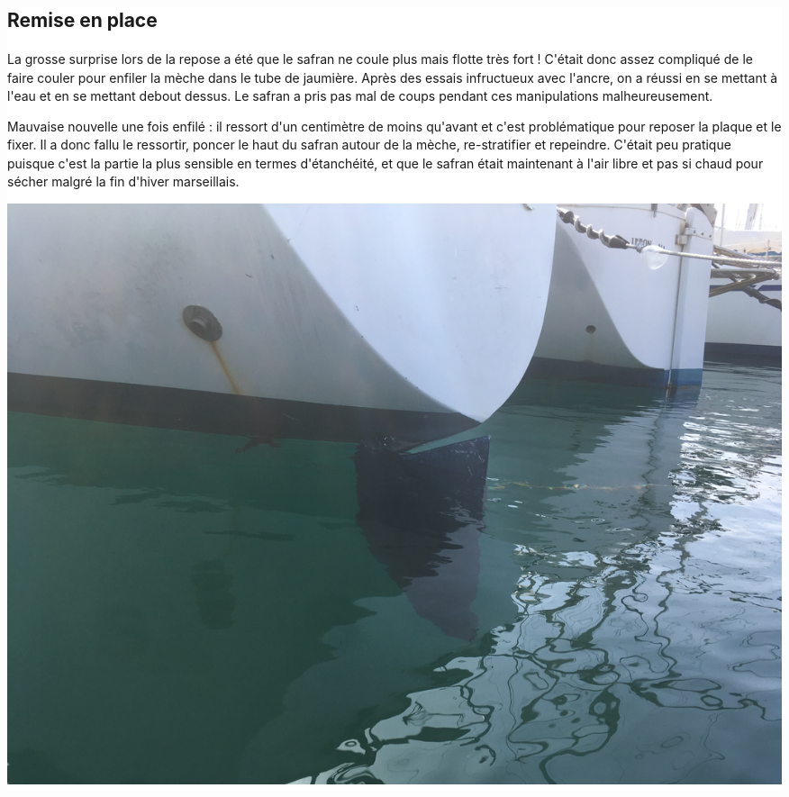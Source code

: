 ## Remise en place

La grosse surprise lors de la repose a été que le safran ne coule plus mais flotte très fort ! C'était donc assez compliqué de le faire couler pour enfiler la mèche dans le tube de jaumière. Après des essais infructueux avec l'ancre, on a réussi en se mettant à l'eau et en se mettant debout dessus. Le safran a pris pas mal de coups pendant ces manipulations malheureusement.

Mauvaise nouvelle une fois enfilé : il ressort d'un centimètre de moins qu'avant et c'est problématique pour reposer la plaque et le fixer. Il a donc fallu le ressortir, poncer le haut du safran autour de la mèche, re-stratifier et repeindre. C'était peu pratique puisque c'est la partie la plus sensible en termes d'étanchéité, et que le safran était maintenant à l'air libre et pas si chaud pour sécher malgré la fin d'hiver marseillais.

![Safran reposé](/assets/images/safran-remis.jpg)